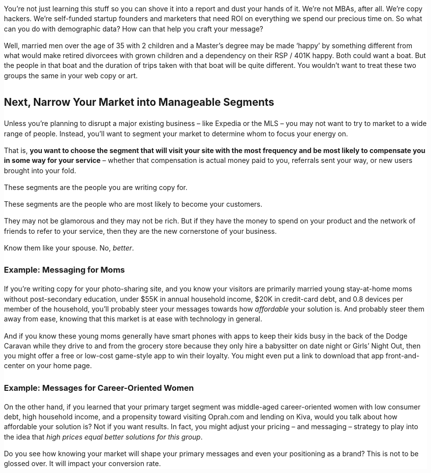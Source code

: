 You’re not just learning this stuff so you can shove it into a report and dust your hands of it. We’re not MBAs, after all. We’re copy hackers. We’re self-funded startup founders and marketers that need ROI on everything we spend our precious time on. So what can you do with demographic data? How can that help you craft your message?

Well, married men over the age of 35 with 2 children and a Master’s degree may be made ‘happy’ by something different from what would make retired divorcees with grown children and a dependency on their RSP / 401K happy. Both could want a boat. But the people in that boat and the duration of trips taken with that boat will be quite different. You wouldn’t want to treat these two groups the same in your web copy or art.

## Next, Narrow Your Market into Manageable Segments

Unless you’re planning to disrupt a major existing business – like Expedia or the MLS – you may not want to try to market to a wide range of people. Instead, you’ll want to segment your market to determine whom to focus your energy on.

That is, **you want to choose the segment that will visit your site with the most frequency and be most likely to compensate you in some way for your service** – whether that compensation is actual money paid to you, referrals sent your way, or new users brought into your fold.

These segments are the people you are writing copy for.

These segments are the people who are most likely to become your customers.

They may not be glamorous and they may not be rich. But if they have the money to spend on your product and the network of friends to refer to your service, then they are the new cornerstone of your business.

Know them like your spouse. No, _better_.

### Example: Messaging for Moms

If you’re writing copy for your photo-sharing site, and you know your visitors are primarily married young stay-at-home moms without post-secondary education, under $55K in annual household income, $20K in credit-card debt, and 0.8 devices per member of the household, you’ll probably steer your messages towards how _affordable_ your solution is. And probably steer them away from ease, knowing that this market is at ease with technology in general.

And if you know these young moms generally have smart phones with apps to keep their kids busy in the back of the Dodge Caravan while they drive to and from the grocery store because they only hire a babysitter on date night or Girls’ Night Out, then you might offer a free or low-cost game-style app to win their loyalty. You might even put a link to download that app front-and-center on your home page.

### Example: Messages for Career-Oriented Women

On the other hand, if you learned that your primary target segment was middle-aged career-oriented women with low consumer debt, high household income, and a propensity toward visiting Oprah.com and lending on Kiva, would you talk about how affordable your solution is? Not if you want results. In fact, you might adjust your pricing – and messaging – strategy to play into the idea that _high prices equal better solutions for this group_.

Do you see how knowing your market will shape your primary messages and even your positioning as a brand? This is not to be glossed over. It will impact your conversion rate.
